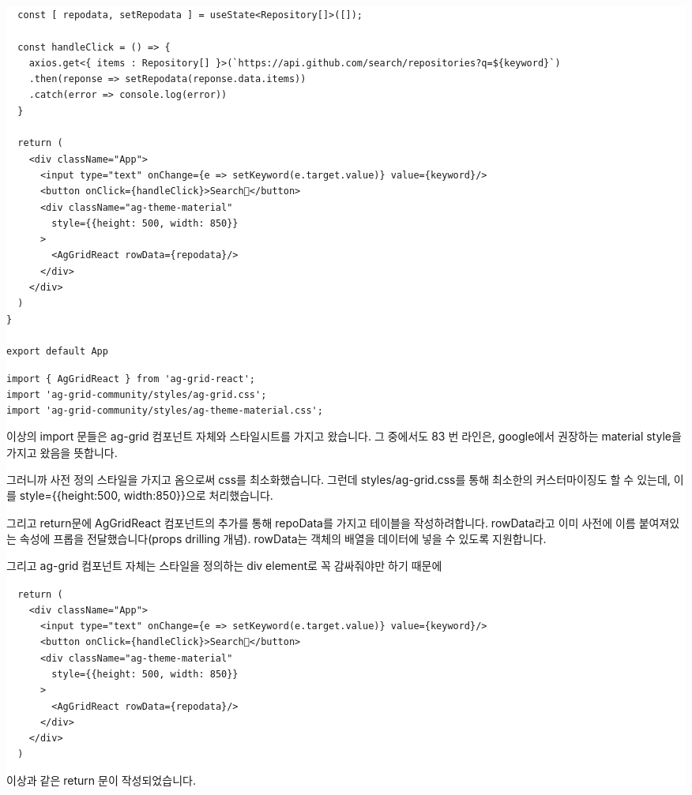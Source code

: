 ```tsx
  const [ repodata, setRepodata ] = useState<Repository[]>([]); 

  const handleClick = () => {
    axios.get<{ items : Repository[] }>(`https://api.github.com/search/repositories?q=${keyword}`)
    .then(reponse => setRepodata(reponse.data.items))
    .catch(error => console.log(error))
  }

  return (
    <div className="App">
      <input type="text" onChange={e => setKeyword(e.target.value)} value={keyword}/>
      <button onClick={handleClick}>Search📍</button>
      <div className="ag-theme-material"
        style={{height: 500, width: 850}}
      >
        <AgGridReact rowData={repodata}/>
      </div>
    </div>
  )
}

export default App
```
```tsx
import { AgGridReact } from 'ag-grid-react';
import 'ag-grid-community/styles/ag-grid.css';
import 'ag-grid-community/styles/ag-theme-material.css';
```
이상의 import 문들은 ag-grid 컴포넌트 자체와 스타일시트를 가지고 왔습니다. 그 중에서도 83 번 라인은, google에서 권장하는 material style을 가지고 왔음을 뜻합니다.

그러니까 사전 정의 스타일을 가지고 옴으로써 css를 최소화했습니다.
그런데 styles/ag-grid.css를 통해 최소한의 커스터마이징도 할 수 있는데, 이를 style={{height:500, width:850}}으로 처리했습니다.

그리고 return문에 AgGridReact 컴포넌트의 추가를 통해 repoData를 가지고 테이블을 작성하려합니다.
rowData라고 이미 사전에 이름 붙여져있는 속성에 프롭을 전달했습니다(props drilling 개념). rowData는 객체의 배열을 데이터에 넣을 수 있도록 지원합니다.

그리고 ag-grid 컴포넌트 자체는 스타일을 정의하는 div element로 꼭 감싸줘야만 하기 때문에
```tsx
  return (
    <div className="App">
      <input type="text" onChange={e => setKeyword(e.target.value)} value={keyword}/>
      <button onClick={handleClick}>Search📍</button>
      <div className="ag-theme-material"
        style={{height: 500, width: 850}}
      >
        <AgGridReact rowData={repodata}/>
      </div>
    </div>
  )
```
이상과 같은 return 문이 작성되었습니다.

